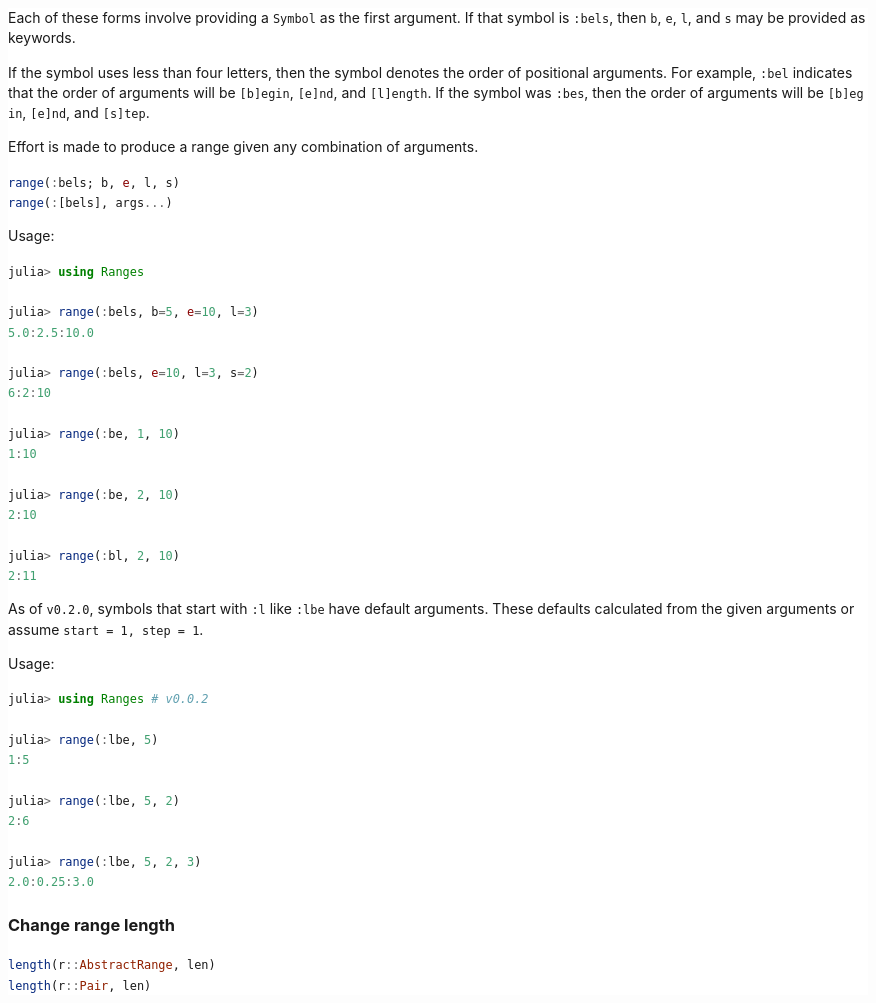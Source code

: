 Each of these forms involve providing a `Symbol` as the first argument. If that symbol is `:bels`, then `b`, `e`, `l`, and `s` may be provided as keywords.

If the symbol uses less than four letters, then the symbol denotes the order of positional arguments. For example, `:bel` indicates that the order of arguments
will be `[b]egin`, `[e]nd`, and `[l]ength`. If the symbol was `:bes`, then the order of arguments will be `[b]egin`, `[e]nd`, and `[s]tep`.

Effort is made to produce a range given any combination of arguments.

```julia
range(:bels; b, e, l, s)
range(:[bels], args...)
```

Usage:
```julia
julia> using Ranges

julia> range(:bels, b=5, e=10, l=3)
5.0:2.5:10.0

julia> range(:bels, e=10, l=3, s=2)
6:2:10

julia> range(:be, 1, 10)
1:10

julia> range(:be, 2, 10)
2:10

julia> range(:bl, 2, 10)
2:11
```

As of `v0.2.0`, symbols that start with `:l` like `:lbe` have default arguments. These defaults calculated from the given arguments or assume `start = 1, step = 1`.

Usage:
```julia
julia> using Ranges # v0.0.2

julia> range(:lbe, 5)
1:5

julia> range(:lbe, 5, 2)
2:6

julia> range(:lbe, 5, 2, 3)
2.0:0.25:3.0
```


### Change range length

```julia
length(r::AbstractRange, len)
length(r::Pair, len)
```
